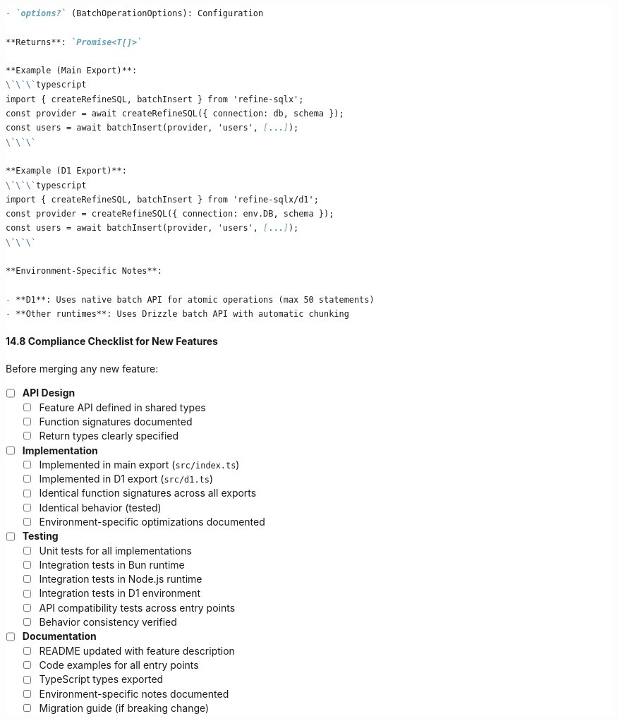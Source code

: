 ```markdown
- `options?` (BatchOperationOptions): Configuration

**Returns**: `Promise<T[]>`

**Example (Main Export)**:
\`\`\`typescript
import { createRefineSQL, batchInsert } from 'refine-sqlx';
const provider = await createRefineSQL({ connection: db, schema });
const users = await batchInsert(provider, 'users', [...]);
\`\`\`

**Example (D1 Export)**:
\`\`\`typescript
import { createRefineSQL, batchInsert } from 'refine-sqlx/d1';
const provider = createRefineSQL({ connection: env.DB, schema });
const users = await batchInsert(provider, 'users', [...]);
\`\`\`

**Environment-Specific Notes**:

- **D1**: Uses native batch API for atomic operations (max 50 statements)
- **Other runtimes**: Uses Drizzle batch API with automatic chunking
```

#### 14.8 Compliance Checklist for New Features

Before merging any new feature:

- [ ] **API Design**
  - [ ] Feature API defined in shared types
  - [ ] Function signatures documented
  - [ ] Return types clearly specified

- [ ] **Implementation**
  - [ ] Implemented in main export (`src/index.ts`)
  - [ ] Implemented in D1 export (`src/d1.ts`)
  - [ ] Identical function signatures across all exports
  - [ ] Identical behavior (tested)
  - [ ] Environment-specific optimizations documented

- [ ] **Testing**
  - [ ] Unit tests for all implementations
  - [ ] Integration tests in Bun runtime
  - [ ] Integration tests in Node.js runtime
  - [ ] Integration tests in D1 environment
  - [ ] API compatibility tests across entry points
  - [ ] Behavior consistency verified

- [ ] **Documentation**
  - [ ] README updated with feature description
  - [ ] Code examples for all entry points
  - [ ] TypeScript types exported
  - [ ] Environment-specific notes documented
  - [ ] Migration guide (if breaking change)
